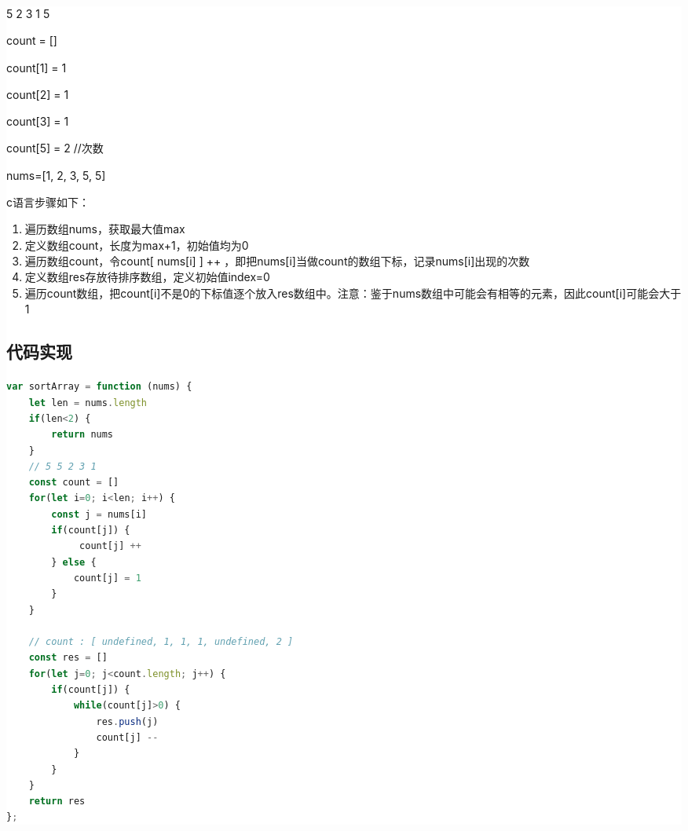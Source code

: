 5 2 3 1 5

count = []

count[1] = 1

count[2] = 1

count[3] = 1

count[5] = 2 //次数



nums=[1, 2, 3, 5, 5]



c语言步骤如下：

1. 遍历数组nums，获取最大值max
2. 定义数组count，长度为max+1，初始值均为0
3. 遍历数组count，令count[ nums[i] ] ++ ，即把nums[i]当做count的数组下标，记录nums[i]出现的次数
4. 定义数组res存放待排序数组，定义初始值index=0
5. 遍历count数组，把count[i]不是0的下标值逐个放入res数组中。注意：鉴于nums数组中可能会有相等的元素，因此count[i]可能会大于1

## 代码实现

```JavaScript
var sortArray = function (nums) {
    let len = nums.length
    if(len<2) {
        return nums
    }
    // 5 5 2 3 1
    const count = []
    for(let i=0; i<len; i++) {
        const j = nums[i]
        if(count[j]) {
             count[j] ++
        } else {
            count[j] = 1
        }
    }

    // count : [ undefined, 1, 1, 1, undefined, 2 ]
    const res = []
    for(let j=0; j<count.length; j++) {
        if(count[j]) {
            while(count[j]>0) {
                res.push(j)
                count[j] -- 
            }
        }
    }
    return res
};
```
